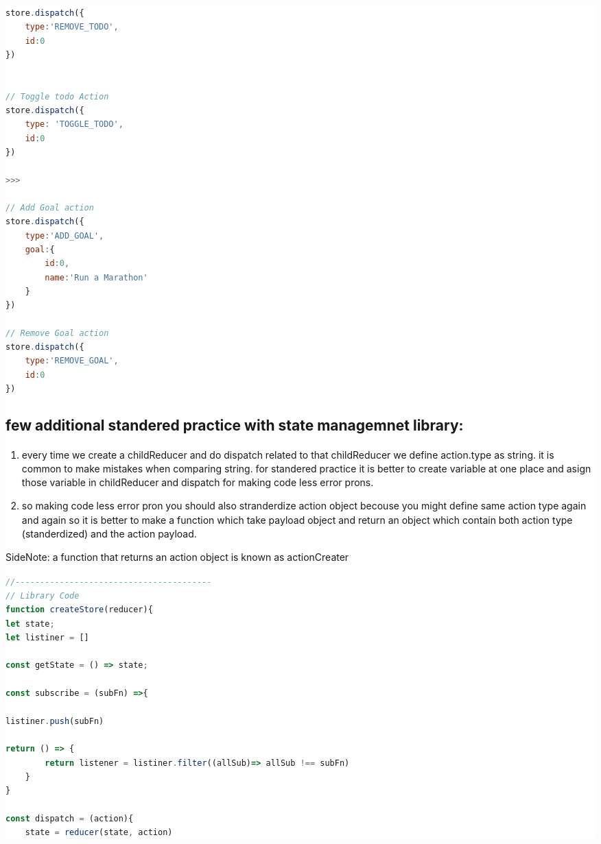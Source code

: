 ```js
store.dispatch({
    type:'REMOVE_TODO',
    id:0
})


// Toggle todo Action
store.dispatch({
    type: 'TOGGLE_TODO',
    id:0
})

>>>

// Add Goal action
store.dispatch({
    type:'ADD_GOAL',
    goal:{
        id:0,
        name:'Run a Marathon'
    }
})

// Remove Goal action
store.dispatch({
    type:'REMOVE_GOAL',
    id:0
})
```

## few additional standered practice with state managemnet library:

1. every time we create a childReducer and do dispatch related to that childReducer we define action.type as string. it is common to make mistakes when comparing string. for standered practice it is better to create variable at one place and asign those variable in childReducer and dispatch for making code less error prons.

2. so making code less error pron you should also stranderdize action object becouse you might define same action type again and again so it is better to make a function which take payload object and return an object which contain both action type (standerdized) and the action payload.

SideNote: a function that returns an action object is known as actionCreater

```js
//----------------------------------------
// Library Code
function createStore(reducer){
let state;
let listiner = []

const getState = () => state;

const subscribe = (subFn) =>{

listiner.push(subFn)

return () => {
        return listener = listiner.filter((allSub)=> allSub !== subFn)
    }
}

const dispatch = (action){
    state = reducer(state, action)
```